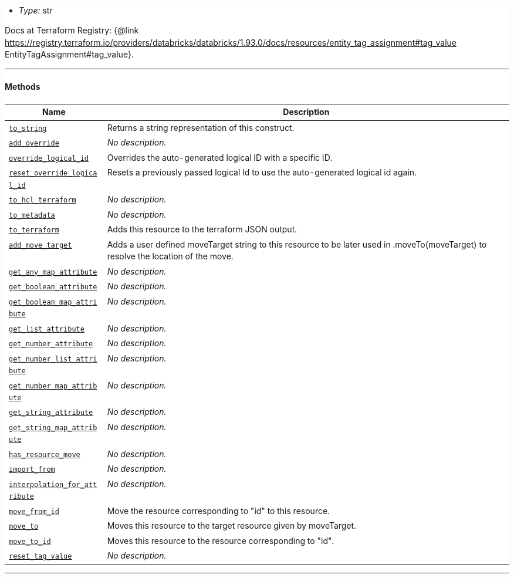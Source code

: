 - *Type:* str

Docs at Terraform Registry: {@link https://registry.terraform.io/providers/databricks/databricks/1.93.0/docs/resources/entity_tag_assignment#tag_value EntityTagAssignment#tag_value}.

---

#### Methods <a name="Methods" id="Methods"></a>

| **Name** | **Description** |
| --- | --- |
| <code><a href="#@cdktf/provider-databricks.entityTagAssignment.EntityTagAssignment.toString">to_string</a></code> | Returns a string representation of this construct. |
| <code><a href="#@cdktf/provider-databricks.entityTagAssignment.EntityTagAssignment.addOverride">add_override</a></code> | *No description.* |
| <code><a href="#@cdktf/provider-databricks.entityTagAssignment.EntityTagAssignment.overrideLogicalId">override_logical_id</a></code> | Overrides the auto-generated logical ID with a specific ID. |
| <code><a href="#@cdktf/provider-databricks.entityTagAssignment.EntityTagAssignment.resetOverrideLogicalId">reset_override_logical_id</a></code> | Resets a previously passed logical Id to use the auto-generated logical id again. |
| <code><a href="#@cdktf/provider-databricks.entityTagAssignment.EntityTagAssignment.toHclTerraform">to_hcl_terraform</a></code> | *No description.* |
| <code><a href="#@cdktf/provider-databricks.entityTagAssignment.EntityTagAssignment.toMetadata">to_metadata</a></code> | *No description.* |
| <code><a href="#@cdktf/provider-databricks.entityTagAssignment.EntityTagAssignment.toTerraform">to_terraform</a></code> | Adds this resource to the terraform JSON output. |
| <code><a href="#@cdktf/provider-databricks.entityTagAssignment.EntityTagAssignment.addMoveTarget">add_move_target</a></code> | Adds a user defined moveTarget string to this resource to be later used in .moveTo(moveTarget) to resolve the location of the move. |
| <code><a href="#@cdktf/provider-databricks.entityTagAssignment.EntityTagAssignment.getAnyMapAttribute">get_any_map_attribute</a></code> | *No description.* |
| <code><a href="#@cdktf/provider-databricks.entityTagAssignment.EntityTagAssignment.getBooleanAttribute">get_boolean_attribute</a></code> | *No description.* |
| <code><a href="#@cdktf/provider-databricks.entityTagAssignment.EntityTagAssignment.getBooleanMapAttribute">get_boolean_map_attribute</a></code> | *No description.* |
| <code><a href="#@cdktf/provider-databricks.entityTagAssignment.EntityTagAssignment.getListAttribute">get_list_attribute</a></code> | *No description.* |
| <code><a href="#@cdktf/provider-databricks.entityTagAssignment.EntityTagAssignment.getNumberAttribute">get_number_attribute</a></code> | *No description.* |
| <code><a href="#@cdktf/provider-databricks.entityTagAssignment.EntityTagAssignment.getNumberListAttribute">get_number_list_attribute</a></code> | *No description.* |
| <code><a href="#@cdktf/provider-databricks.entityTagAssignment.EntityTagAssignment.getNumberMapAttribute">get_number_map_attribute</a></code> | *No description.* |
| <code><a href="#@cdktf/provider-databricks.entityTagAssignment.EntityTagAssignment.getStringAttribute">get_string_attribute</a></code> | *No description.* |
| <code><a href="#@cdktf/provider-databricks.entityTagAssignment.EntityTagAssignment.getStringMapAttribute">get_string_map_attribute</a></code> | *No description.* |
| <code><a href="#@cdktf/provider-databricks.entityTagAssignment.EntityTagAssignment.hasResourceMove">has_resource_move</a></code> | *No description.* |
| <code><a href="#@cdktf/provider-databricks.entityTagAssignment.EntityTagAssignment.importFrom">import_from</a></code> | *No description.* |
| <code><a href="#@cdktf/provider-databricks.entityTagAssignment.EntityTagAssignment.interpolationForAttribute">interpolation_for_attribute</a></code> | *No description.* |
| <code><a href="#@cdktf/provider-databricks.entityTagAssignment.EntityTagAssignment.moveFromId">move_from_id</a></code> | Move the resource corresponding to "id" to this resource. |
| <code><a href="#@cdktf/provider-databricks.entityTagAssignment.EntityTagAssignment.moveTo">move_to</a></code> | Moves this resource to the target resource given by moveTarget. |
| <code><a href="#@cdktf/provider-databricks.entityTagAssignment.EntityTagAssignment.moveToId">move_to_id</a></code> | Moves this resource to the resource corresponding to "id". |
| <code><a href="#@cdktf/provider-databricks.entityTagAssignment.EntityTagAssignment.resetTagValue">reset_tag_value</a></code> | *No description.* |

---
